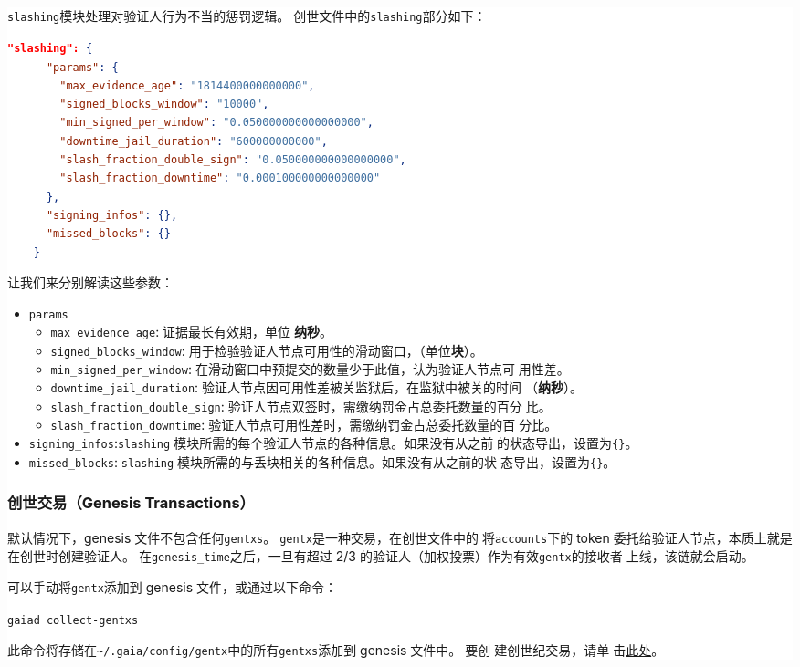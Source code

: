 `slashing`模块处理对验证人行为不当的惩罚逻辑。 创世文件中的`slashing`部分如下：

```json
"slashing": {
      "params": {
        "max_evidence_age": "1814400000000000",
        "signed_blocks_window": "10000",
        "min_signed_per_window": "0.050000000000000000",
        "downtime_jail_duration": "600000000000",
        "slash_fraction_double_sign": "0.050000000000000000",
        "slash_fraction_downtime": "0.000100000000000000"
      },
      "signing_infos": {},
      "missed_blocks": {}
    }
```

让我们来分别解读这些参数：

*   `params`
    *   `max_evidence_age`: 证据最长有效期，单位 **纳秒**。
    *   `signed_blocks_window`: 用于检验验证人节点可用性的滑动窗口，（单位**块**）。
    *   `min_signed_per_window`: 在滑动窗口中预提交的数量少于此值，认为验证人节点可
        用性差。
    *   `downtime_jail_duration`: 验证人节点因可用性差被关监狱后，在监狱中被关的时间
        （**纳秒**）。
    *   `slash_fraction_double_sign`: 验证人节点双签时，需缴纳罚金占总委托数量的百分
        比。
    *   `slash_fraction_downtime`: 验证人节点可用性差时，需缴纳罚金占总委托数量的百
        分比。
*   `signing_infos`:`slashing` 模块所需的每个验证人节点的各种信息。如果没有从之前
    的状态导出，设置为`{}`。
*   `missed_blocks`: `slashing` 模块所需的与丢块相关的各种信息。如果没有从之前的状
    态导出，设置为`{}`。

### 创世交易（Genesis Transactions）

默认情况下，genesis 文件不包含任何`gentxs`。 `gentx`是一种交易，在创世文件中的
将`accounts`下的 token 委托给验证人节点，本质上就是在创世时创建验证人。
在`genesis_time`之后，一旦有超过 2/3 的验证人（加权投票）作为有效`gentx`的接收者
上线，该链就会启动。

可以手动将`gentx`添加到 genesis 文件，或通过以下命令：

```bash
gaiad collect-gentxs
```

此命令将存储在`~/.gaia/config/gentx`中的所有`gentxs`添加到 genesis 文件中。 要创
建创世纪交易，请单
击[此处](./validators/validator-setup.md#participation-in-genesis-as-a-validator)。


